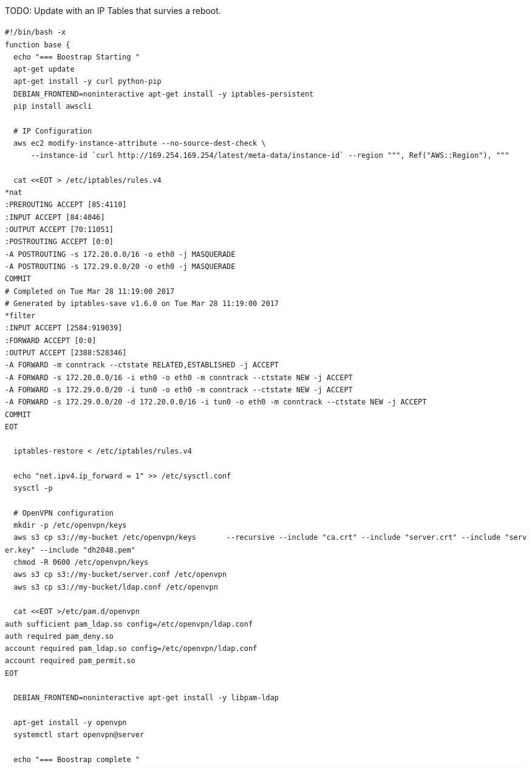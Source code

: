 TODO: Update with an IP Tables that survies a reboot.

```shell
#!/bin/bash -x
function base {
  echo "=== Boostrap Starting "
  apt-get update
  apt-get install -y curl python-pip
  DEBIAN_FRONTEND=noninteractive apt-get install -y iptables-persistent
  pip install awscli

  # IP Configuration
  aws ec2 modify-instance-attribute --no-source-dest-check \
      --instance-id `curl http://169.254.169.254/latest/meta-data/instance-id` --region """, Ref("AWS::Region"), """

  cat <<EOT > /etc/iptables/rules.v4
*nat
:PREROUTING ACCEPT [85:4110]
:INPUT ACCEPT [84:4046]
:OUTPUT ACCEPT [70:11051]
:POSTROUTING ACCEPT [0:0]
-A POSTROUTING -s 172.20.0.0/16 -o eth0 -j MASQUERADE
-A POSTROUTING -s 172.29.0.0/20 -o eth0 -j MASQUERADE
COMMIT
# Completed on Tue Mar 28 11:19:00 2017
# Generated by iptables-save v1.6.0 on Tue Mar 28 11:19:00 2017
*filter
:INPUT ACCEPT [2584:919039]
:FORWARD ACCEPT [0:0]
:OUTPUT ACCEPT [2388:528346]
-A FORWARD -m conntrack --ctstate RELATED,ESTABLISHED -j ACCEPT
-A FORWARD -s 172.20.0.0/16 -i eth0 -o eth0 -m conntrack --ctstate NEW -j ACCEPT
-A FORWARD -s 172.29.0.0/20 -i tun0 -o eth0 -m conntrack --ctstate NEW -j ACCEPT
-A FORWARD -s 172.29.0.0/20 -d 172.20.0.0/16 -i tun0 -o eth0 -m conntrack --ctstate NEW -j ACCEPT
COMMIT
EOT

  iptables-restore < /etc/iptables/rules.v4

  echo "net.ipv4.ip_forward = 1" >> /etc/sysctl.conf
  sysctl -p

  # OpenVPN configuration
  mkdir -p /etc/openvpn/keys
  aws s3 cp s3://my-bucket /etc/openvpn/keys       --recursive --include "ca.crt" --include "server.crt" --include "server.key" --include "dh2048.pem"
  chmod -R 0600 /etc/openvpn/keys
  aws s3 cp s3://my-bucket/server.conf /etc/openvpn
  aws s3 cp s3://my-bucket/ldap.conf /etc/openvpn

  cat <<EOT >/etc/pam.d/openvpn
auth sufficient pam_ldap.so config=/etc/openvpn/ldap.conf
auth required pam_deny.so
account required pam_ldap.so config=/etc/openvpn/ldap.conf
account required pam_permit.so
EOT

  DEBIAN_FRONTEND=noninteractive apt-get install -y libpam-ldap

  apt-get install -y openvpn
  systemctl start openvpn@server

  echo "=== Boostrap complete "
```